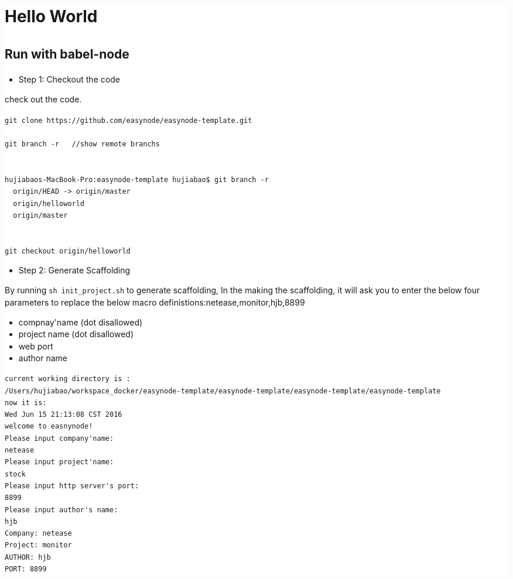 # Hello World

## Run with babel-node

* Step 1: Checkout the code

check out the code.

```
git clone https://github.com/easynode/easynode-template.git

git branch -r   //show remote branchs


hujiabaos-MacBook-Pro:easynode-template hujiabao$ git branch -r
  origin/HEAD -> origin/master
  origin/helloworld
  origin/master


git checkout origin/helloworld
```

* Step 2: Generate Scaffolding

By running  `sh init_project.sh` to generate scaffolding, In the making the scaffolding, it will ask you to enter the below four parameters to replace the below  macro definistions:netease,monitor,hjb,8899

* compnay'name (dot disallowed)
* project name (dot disallowed)
* web port
* author name

```
current working directory is :
/Users/hujiabao/workspace_docker/easynode-template/easynode-template/easynode-template/easynode-template
now it is:
Wed Jun 15 21:13:08 CST 2016
welcome to easnynode!
Please input company'name:
netease
Please input project'name:
stock
Please input http server's port:
8899
Please input author's name:
hjb
Company: netease
Project: monitor
AUTHOR: hjb
PORT: 8899
```
